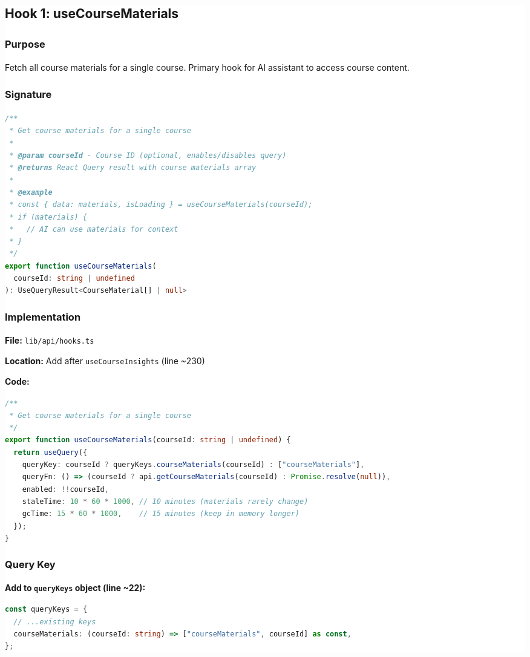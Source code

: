 ## Hook 1: useCourseMaterials

### Purpose

Fetch all course materials for a single course. Primary hook for AI assistant to access course content.

### Signature

```typescript
/**
 * Get course materials for a single course
 *
 * @param courseId - Course ID (optional, enables/disables query)
 * @returns React Query result with course materials array
 *
 * @example
 * const { data: materials, isLoading } = useCourseMaterials(courseId);
 * if (materials) {
 *   // AI can use materials for context
 * }
 */
export function useCourseMaterials(
  courseId: string | undefined
): UseQueryResult<CourseMaterial[] | null>
```

### Implementation

**File:** `lib/api/hooks.ts`

**Location:** Add after `useCourseInsights` (line ~230)

**Code:**
```typescript
/**
 * Get course materials for a single course
 */
export function useCourseMaterials(courseId: string | undefined) {
  return useQuery({
    queryKey: courseId ? queryKeys.courseMaterials(courseId) : ["courseMaterials"],
    queryFn: () => (courseId ? api.getCourseMaterials(courseId) : Promise.resolve(null)),
    enabled: !!courseId,
    staleTime: 10 * 60 * 1000, // 10 minutes (materials rarely change)
    gcTime: 15 * 60 * 1000,    // 15 minutes (keep in memory longer)
  });
}
```

### Query Key

**Add to `queryKeys` object (line ~22):**
```typescript
const queryKeys = {
  // ...existing keys
  courseMaterials: (courseId: string) => ["courseMaterials", courseId] as const,
};
```
